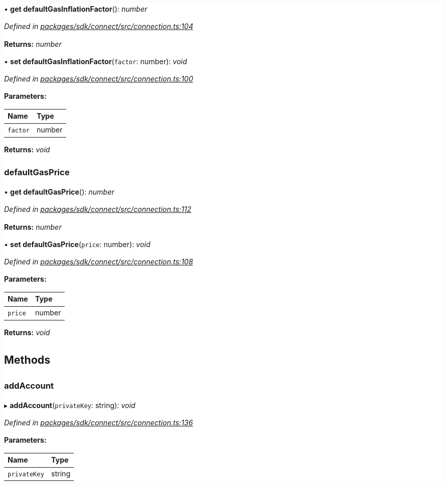 • **get defaultGasInflationFactor**\(\): _number_

_Defined in_ [_packages/sdk/connect/src/connection.ts:104_](https://github.com/celo-org/celo-monorepo/blob/master/packages/sdk/connect/src/connection.ts#L104)

**Returns:** _number_

• **set defaultGasInflationFactor**\(`factor`: number\): _void_

_Defined in_ [_packages/sdk/connect/src/connection.ts:100_](https://github.com/celo-org/celo-monorepo/blob/master/packages/sdk/connect/src/connection.ts#L100)

**Parameters:**

| Name | Type |
| :--- | :--- |
| `factor` | number |

**Returns:** _void_

### defaultGasPrice

• **get defaultGasPrice**\(\): _number_

_Defined in_ [_packages/sdk/connect/src/connection.ts:112_](https://github.com/celo-org/celo-monorepo/blob/master/packages/sdk/connect/src/connection.ts#L112)

**Returns:** _number_

• **set defaultGasPrice**\(`price`: number\): _void_

_Defined in_ [_packages/sdk/connect/src/connection.ts:108_](https://github.com/celo-org/celo-monorepo/blob/master/packages/sdk/connect/src/connection.ts#L108)

**Parameters:**

| Name | Type |
| :--- | :--- |
| `price` | number |

**Returns:** _void_

## Methods

### addAccount

▸ **addAccount**\(`privateKey`: string\): _void_

_Defined in_ [_packages/sdk/connect/src/connection.ts:136_](https://github.com/celo-org/celo-monorepo/blob/master/packages/sdk/connect/src/connection.ts#L136)

**Parameters:**

| Name | Type |
| :--- | :--- |
| `privateKey` | string |
